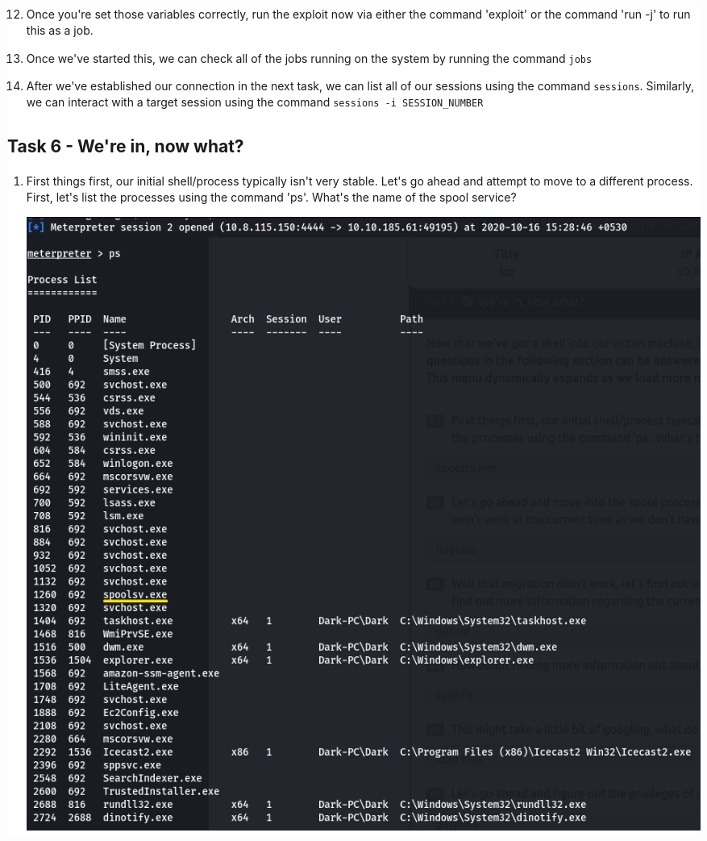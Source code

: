 12. Once you're set those variables correctly, run the exploit now via either the command 'exploit' or the command 'run -j' to run this as a job.

13. Once we've started this, we can check all of the jobs running on the system by running the command `jobs`

14. After we've established our connection in the next task, we can list all of our sessions using the command `sessions`. Similarly, we can interact with a target session using the command `sessions -i SESSION_NUMBER`

## Task 6 - We're in, now what?

1. First things first, our initial shell/process typically isn't very stable. Let's go ahead and attempt to move to a different process. First, let's list the processes using the command 'ps'. What's the name of the spool service?

	![ps](https://raw.githubusercontent.com/lordlabuckdas/lordlabuckdas.github.io/gh-pages/assets/img/tryhackme/metasploit/metasploit5.png)
	